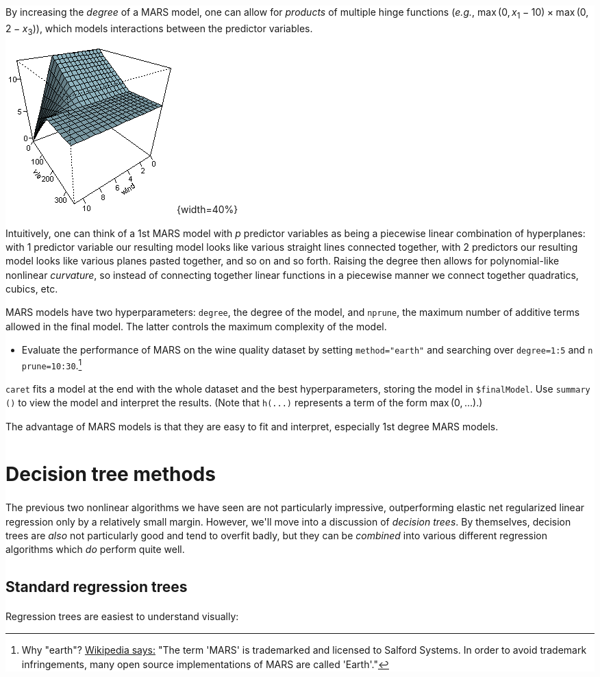 By increasing the *degree* of a MARS model, one can allow for *products* of multiple hinge functions (*e.g.*, $\max(0, x_1 - 10) \times \max(0, 2 - x_3)$), which models interactions between the predictor variables.

![A 2-dimensional MARS model with variable interactions. Note the curvature in the middle of the graph.](mars3.png){width=40%}

Intuitively, one can think of a 1st MARS model with $p$ predictor variables as being a piecewise linear combination of hyperplanes: with 1 predictor variable our resulting model looks like various straight lines connected together, with 2 predictors our resulting model looks like various planes pasted together, and so on and so forth. Raising the degree then allows for polynomial-like nonlinear *curvature*, so instead of connecting together linear functions in a piecewise manner we connect together quadratics, cubics, etc.

MARS models have two hyperparameters: `degree`, the degree of the model, and `nprune`, the maximum number of additive terms allowed in the final model. The 
latter controls the maximum complexity of the model.

* Evaluate the performance of MARS on the wine quality dataset by setting `method="earth"` and searching over `degree=1:5` and `nprune=10:30`.[^earth]

[^earth]: Why "earth"? [Wikipedia says:](https://en.wikipedia.org/wiki/Multivariate_adaptive_regression_splines) "The term 'MARS' is trademarked and licensed to Salford Systems. In order to avoid trademark infringements, many open source implementations of MARS are called 'Earth'."

`caret` fits a model at the end with the whole dataset and the best hyperparameters, storing the model in `$finalModel`. Use `summary()` to view the model and interpret the results. (Note that `h(...)` represents a term of the form $\max(0, \ldots)$.)

The advantage of MARS models is that they are easy to fit and interpret, especially 1st degree MARS models.

Decision tree methods
=====================

The previous two nonlinear algorithms we have seen are not particularly impressive, outperforming elastic net regularized linear regression only by a relatively small margin. However, we'll move into a discussion of *decision trees*. By themselves, decision trees are *also* not particularly good and tend to overfit badly, but they can be *combined* into various different regression algorithms which *do* perform quite well.

Standard regression trees
-------------------------

Regression trees are easiest to understand visually:


[^prior]: One way to interpret $k$-NN is that it's equivalent to the imposition of a Bayesian prior saying that your dataset is sufficiently fine-grained enough that the value of the target variable at any given point is completely determined by the value of the target variable at nearby points. Given enough granularity, this is in some sense guaranteed to be true (assuming your target variable is a reasonably smooth function of the feature space), but often it's not *perfectly* true. Later on, we'll be looking at support vector machines with a Gaussian basis / radial kernel function, which can be interpreted as a sort of "regularized $k$-nearest neighbors model" and performs very well in practice for classification.
[^bagging]: Recall that a bootstrapped sample of a dataset is a dataset of the same size formed by repeatedly sampling the original dataset *with replacement*.
[^mtry]: Setting the value of `mtry` carefully is of [debatable importance](http://code.env.duke.edu/projects/mget/export/HEAD/MGET/Trunk/PythonPackage/dist/TracOnlineDocumentation/Documentation/ArcGISReference/RandomForestModel.FitToArcGISTable.html). Cutler *et al.* (2007), [Random Forests for Classification in Ecology](http://depts.washington.edu/landecol/PDFS/RF.pdf) reports that performance isn't very sensitive to `mtry`, whereas Strobl *et al.* (2008), [Conditional variable importance for random forests](http://bmcbioinformatics.biomedcentral.com/articles/10.1186/1471-2105-9-307) reports the opposite. Finally, by Genuer *et al.* (2008), [Random Forests: some metholodological insights](http://www.math.u-psud.fr/~genuer/genuer-poggi-tuleau.rf-insights.pdf) finds varying importance for `mtry` depending on properties of the dataset. *All considered*, I think it's fine to initially just try $p/3$, $\sqrt{p}$, and $p$, and to decide if further tuning is warranted based on those results.
[^parrf]: The `ranger` method is a faster *and* parallelized implementation of the random forests algorithm. One can set `method="rf"` for the standard (and slower) version.
[^won]: If you're wondering why the former is much smaller than the latter: re-read the documentation, paying special attention to what error metric is actually being used.
[^ada]: The first implementation of boosting, or at least the most famous one, is [AdaBoost](https://en.wikipedia.org/wiki/AdaBoost), which can be considered to be a [special case of gradient boosting](http://stats.stackexchange.com/a/164262/115666).
[^kuhn]: See Ben Kuhn's [comments](http://www.benkuhn.net/gbm) on gradient boosting.
[^hyp]: See [StackExchange](http://stats.stackexchange.com/questions/25748/what-are-some-useful-guidelines-for-gbm-parameters) for a brief overview of tuning `gbm()` hyperparameters.
[^subpixel]: In [Subpixel Urban Land Cover Estimation](http://www.nrs.fs.fed.us/pubs/jrnl/2008/nrs_2008_walton_003.pdf) by Walton (2008), various nonlinear regression methods are compared for a prediction task and Cubist is found to be superior to gradient boosted trees. A [comment on a Ben Kuhn post](http://www.benkuhn.net/gbm#comment-1175) reports the same result.
[^stack]: The canonical paper on stacking is Wolpert (1992), [Stacked Generalization](http://machine-learning.martinsewell.com/ensembles/stacking/Wolpert1992.pdf).
[^comp]: One of the only good comparison of nonlinear regression techniques is in Chipman *et al.* (2010), [BART: Bayesian Additive Regression Trees](https://arxiv.org/pdf/0806.3286.pdf), which gives the following ordering (from better to worse): BART, 1-layer neural nets, gradient boosted trees, random forests. Cubist isn't used very much, mostly because almost nobody really knows what it does, even if its results are pretty good in practice. See also Santibanez *et al.* (2015), [Performance Analysis of Some Machine Learning Algorithms for Regression Under Varying Spatial Autocorrelation](https://agile-online.org/Conference_Paper/cds/agile_2015/shortpapers/100/100_Paper_in_PDF.pdf).
[^comb]: If you have, say, 15 hyperparameters, even the simplest possible grid search that selects one of two possible values for each hyperparameter still has $2^{15}$ configurations to iterate over. That will almost assuredly take far too long.